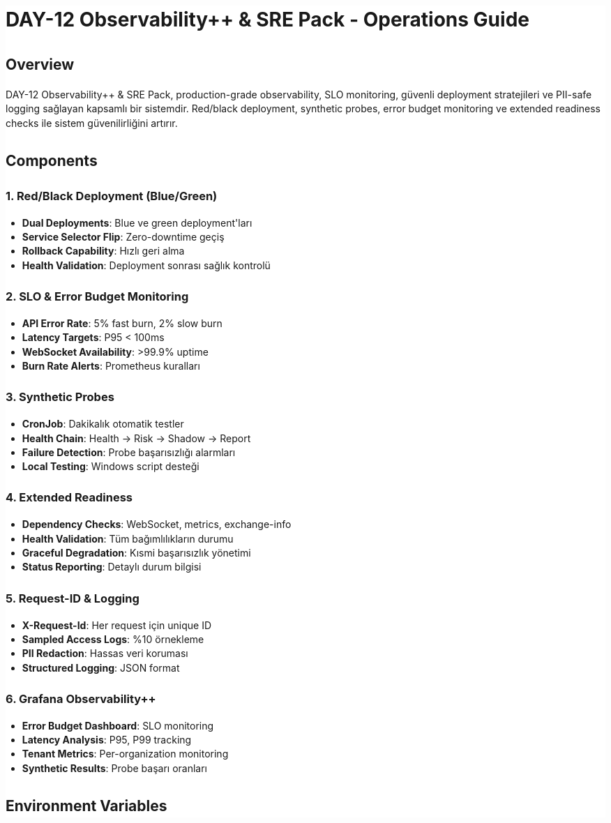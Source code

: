 # DAY-12 Observability++ & SRE Pack - Operations Guide

## Overview

DAY-12 Observability++ & SRE Pack, production-grade observability, SLO monitoring, güvenli deployment stratejileri ve PII-safe logging sağlayan kapsamlı bir sistemdir. Red/black deployment, synthetic probes, error budget monitoring ve extended readiness checks ile sistem güvenilirliğini artırır.

## Components

### 1. Red/Black Deployment (Blue/Green)
- **Dual Deployments**: Blue ve green deployment'ları
- **Service Selector Flip**: Zero-downtime geçiş
- **Rollback Capability**: Hızlı geri alma
- **Health Validation**: Deployment sonrası sağlık kontrolü

### 2. SLO & Error Budget Monitoring
- **API Error Rate**: 5% fast burn, 2% slow burn
- **Latency Targets**: P95 < 100ms
- **WebSocket Availability**: >99.9% uptime
- **Burn Rate Alerts**: Prometheus kuralları

### 3. Synthetic Probes
- **CronJob**: Dakikalık otomatik testler
- **Health Chain**: Health → Risk → Shadow → Report
- **Failure Detection**: Probe başarısızlığı alarmları
- **Local Testing**: Windows script desteği

### 4. Extended Readiness
- **Dependency Checks**: WebSocket, metrics, exchange-info
- **Health Validation**: Tüm bağımlılıkların durumu
- **Graceful Degradation**: Kısmi başarısızlık yönetimi
- **Status Reporting**: Detaylı durum bilgisi

### 5. Request-ID & Logging
- **X-Request-Id**: Her request için unique ID
- **Sampled Access Logs**: %10 örnekleme
- **PII Redaction**: Hassas veri koruması
- **Structured Logging**: JSON format

### 6. Grafana Observability++
- **Error Budget Dashboard**: SLO monitoring
- **Latency Analysis**: P95, P99 tracking
- **Tenant Metrics**: Per-organization monitoring
- **Synthetic Results**: Probe başarı oranları

## Environment Variables
